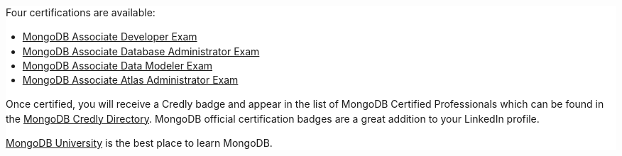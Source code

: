 Four certifications are available:

- [MongoDB Associate Developer Exam](https://learn.mongodb.com/pages/mongodb-associate-developer-exam)
- [MongoDB Associate Database Administrator Exam](https://learn.mongodb.com/pages/mongodb-associate-database-administrator-exam)
- [MongoDB Associate Data Modeler Exam](https://learn.mongodb.com/pages/mongodb-associate-data-modeler-exam)
- [MongoDB Associate Atlas Administrator Exam](https://learn.mongodb.com/pages/mongodb-associate-atlas-administrator-exam)

Once certified, you will receive a Credly badge and appear in the list of MongoDB Certified
Professionals which can be found in the [MongoDB Credly Directory](https://www.credly.com/organizations/mongodb/directory). MongoDB official certification badges are a great addition to your LinkedIn profile.

[MongoDB University](https://learn.mongodb.com/) is the best place
to learn MongoDB.
